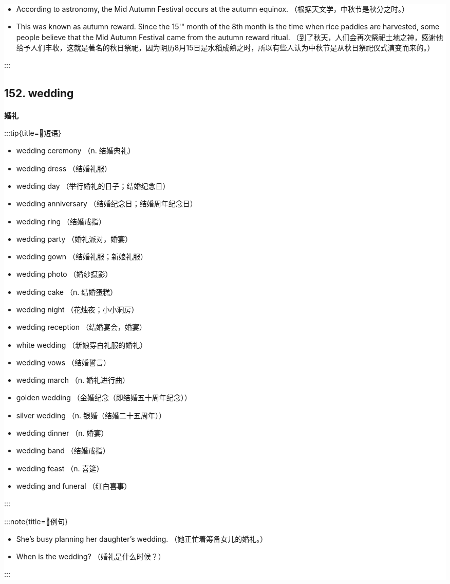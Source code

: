 - According to astronomy, the Mid Autumn Festival occurs at the autumn equinox. （根据天文学，中秋节是秋分之时。）

- This was known as autumn reward. Since the 15'" month of the 8th month is the time when rice paddies are harvested, some people believe that the Mid Autumn Festival came from the autumn reward ritual. （到了秋天，人们会再次祭祀土地之神，感谢他给予人们丰收，这就是著名的秋日祭祀，因为阴历8月15日是水稻成熟之时，所以有些人认为中秋节是从秋日祭祀仪式演变而来的。）

:::

## 152. wedding

**婚礼**

:::tip{title=🤩短语}

- wedding ceremony （n. 结婚典礼）

- wedding dress （结婚礼服）

- wedding day （举行婚礼的日子；结婚纪念日）

- wedding anniversary （结婚纪念日；结婚周年纪念日）

- wedding ring （结婚戒指）

- wedding party （婚礼派对，婚宴）

- wedding gown （结婚礼服；新娘礼服）

- wedding photo （婚纱摄影）

- wedding cake （n. 结婚蛋糕）

- wedding night （花烛夜；小小洞房）

- wedding reception （结婚宴会，婚宴）

- white wedding （新娘穿白礼服的婚礼）

- wedding vows （结婚誓言）

- wedding march （n. 婚礼进行曲）

- golden wedding （金婚纪念（即结婚五十周年纪念））

- silver wedding （n. 银婚（结婚二十五周年））

- wedding dinner （n. 婚宴）

- wedding band （结婚戒指）

- wedding feast （n. 喜筵）

- wedding and funeral （红白喜事）

:::

:::note{title=🎤例句}

- She’s busy planning her daughter’s wedding. （她正忙着筹备女儿的婚礼。）

- When is the wedding? （婚礼是什么时候？）

:::
